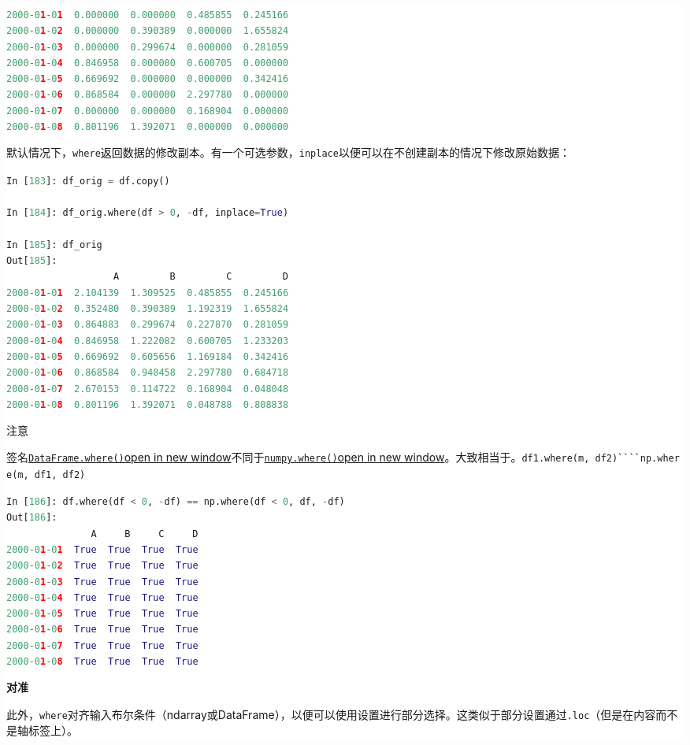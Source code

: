 ```python
2000-01-01  0.000000  0.000000  0.485855  0.245166
2000-01-02  0.000000  0.390389  0.000000  1.655824
2000-01-03  0.000000  0.299674  0.000000  0.281059
2000-01-04  0.846958  0.000000  0.600705  0.000000
2000-01-05  0.669692  0.000000  0.000000  0.342416
2000-01-06  0.868584  0.000000  2.297780  0.000000
2000-01-07  0.000000  0.000000  0.168904  0.000000
2000-01-08  0.801196  1.392071  0.000000  0.000000
```

默认情况下，`where`返回数据的修改副本。有一个可选参数，`inplace`以便可以在不创建副本的情况下修改原始数据：

```python
In [183]: df_orig = df.copy()

In [184]: df_orig.where(df > 0, -df, inplace=True)

In [185]: df_orig
Out[185]: 
                   A         B         C         D
2000-01-01  2.104139  1.309525  0.485855  0.245166
2000-01-02  0.352480  0.390389  1.192319  1.655824
2000-01-03  0.864883  0.299674  0.227870  0.281059
2000-01-04  0.846958  1.222082  0.600705  1.233203
2000-01-05  0.669692  0.605656  1.169184  0.342416
2000-01-06  0.868584  0.948458  2.297780  0.684718
2000-01-07  2.670153  0.114722  0.168904  0.048048
2000-01-08  0.801196  1.392071  0.048788  0.808838
```

注意

签名[`DataFrame.where()`open in new window](https://pandas.pydata.org/pandas-docs/stable/reference/api/pandas.DataFrame.where.html#pandas.DataFrame.where)不同于[`numpy.where()`open in new window](https://docs.scipy.org/doc/numpy/reference/generated/numpy.where.html#numpy.where)。大致相当于。`df1.where(m, df2)````np.where(m, df1, df2)`

```python
In [186]: df.where(df < 0, -df) == np.where(df < 0, df, -df)
Out[186]: 
               A     B     C     D
2000-01-01  True  True  True  True
2000-01-02  True  True  True  True
2000-01-03  True  True  True  True
2000-01-04  True  True  True  True
2000-01-05  True  True  True  True
2000-01-06  True  True  True  True
2000-01-07  True  True  True  True
2000-01-08  True  True  True  True
```

**对准**

此外，`where`对齐输入布尔条件（ndarray或DataFrame），以便可以使用设置进行部分选择。这类似于部分设置通过`.loc`（但是在内容而不是轴标签上）。
